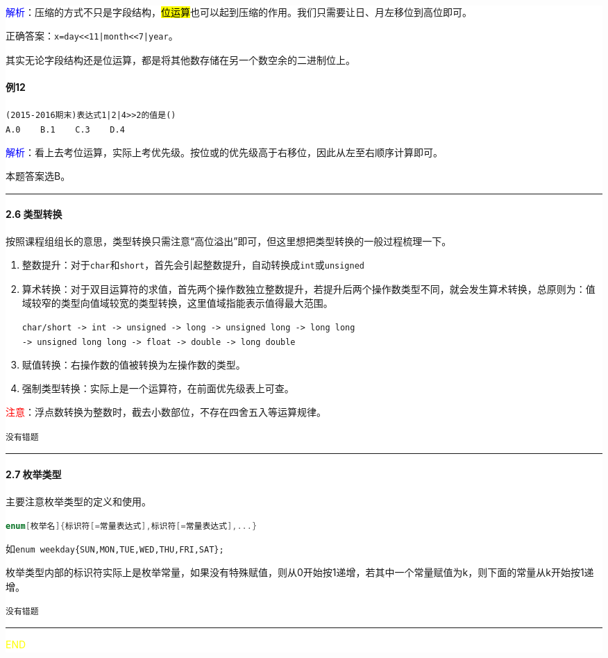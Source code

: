 <font color=blue>解析</font>：压缩的方式不只是字段结构，<mark>位运算</mark>也可以起到压缩的作用。我们只需要让日、月左移位到高位即可。

正确答案：`x=day<<11|month<<7|year`。

其实无论字段结构还是位运算，都是将其他数存储在另一个数空余的二进制位上。

#### 例12

```
(2015-2016期末)表达式1|2|4>>2的值是()
A.0    B.1    C.3    D.4
```

<font color=blue>解析</font>：看上去考位运算，实际上考优先级。按位或的优先级高于右移位，因此从左至右顺序计算即可。

本题答案选B。

---

#### 2.6 类型转换

按照课程组组长的意思，类型转换只需注意“高位溢出”即可，但这里想把类型转换的一般过程梳理一下。

1. 整数提升：对于`char`和`short`，首先会引起整数提升，自动转换成`int`或`unsigned`

2. 算术转换：对于双目运算符的求值，首先两个操作数独立整数提升，若提升后两个操作数类型不同，就会发生算术转换，总原则为：值域较窄的类型向值域较宽的类型转换，这里值域指能表示值得最大范围。
   
   ```
   char/short -> int -> unsigned -> long -> unsigned long -> long long 
   -> unsigned long long -> float -> double -> long double
   ```

3. 赋值转换：右操作数的值被转换为左操作数的类型。

4. 强制类型转换：实际上是一个运算符，在前面优先级表上可查。

<font color=red>注意</font>：浮点数转换为整数时，截去小数部位，不存在四舍五入等运算规律。

```
没有错题
```

---

#### 2.7 枚举类型

主要注意枚举类型的定义和使用。

```c
enum[枚举名]{标识符[=常量表达式],标识符[=常量表达式],...}
```

如`enum weekday{SUN,MON,TUE,WED,THU,FRI,SAT};`

枚举类型内部的标识符实际上是枚举常量，如果没有特殊赋值，则从0开始按1递增，若其中一个常量赋值为k，则下面的常量从k开始按1递增。

```
没有错题
```

---

<font color=yellow>END</font>
